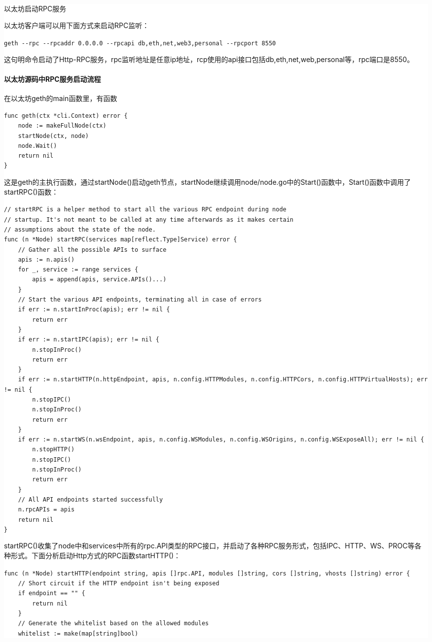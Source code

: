 以太坊启动RPC服务

以太坊客户端可以用下面方式来启动RPC监听：
```
geth --rpc --rpcaddr 0.0.0.0 --rpcapi db,eth,net,web3,personal --rpcport 8550
```
这句明命令启动了Http-RPC服务，rpc监听地址是任意ip地址，rcp使用的api接口包括db,eth,net,web,personal等，rpc端口是8550。
#### 以太坊源码中RPC服务启动流程
在以太坊geth的main函数里，有函数
```
func geth(ctx *cli.Context) error {
	node := makeFullNode(ctx)
	startNode(ctx, node)
	node.Wait()
	return nil
}
```
这是geth的主执行函数，通过startNode()启动geth节点，startNode继续调用node/node.go中的Start()函数中，Start()函数中调用了startRPC()函数：
```
// startRPC is a helper method to start all the various RPC endpoint during node
// startup. It's not meant to be called at any time afterwards as it makes certain
// assumptions about the state of the node.
func (n *Node) startRPC(services map[reflect.Type]Service) error {
	// Gather all the possible APIs to surface
	apis := n.apis()
	for _, service := range services {
		apis = append(apis, service.APIs()...)
	}
	// Start the various API endpoints, terminating all in case of errors
	if err := n.startInProc(apis); err != nil {
		return err
	}
	if err := n.startIPC(apis); err != nil {
		n.stopInProc()
		return err
	}
	if err := n.startHTTP(n.httpEndpoint, apis, n.config.HTTPModules, n.config.HTTPCors, n.config.HTTPVirtualHosts); err != nil {
		n.stopIPC()
		n.stopInProc()
		return err
	}
	if err := n.startWS(n.wsEndpoint, apis, n.config.WSModules, n.config.WSOrigins, n.config.WSExposeAll); err != nil {
		n.stopHTTP()
		n.stopIPC()
		n.stopInProc()
		return err
	}
	// All API endpoints started successfully
	n.rpcAPIs = apis
	return nil
}
```
startRPC()收集了node中和services中所有的rpc.API类型的RPC接口，并启动了各种RPC服务形式，包括IPC、HTTP、WS、PROC等各种形式。下面分析启动Http方式的RPC函数startHTTP()：
```
func (n *Node) startHTTP(endpoint string, apis []rpc.API, modules []string, cors []string, vhosts []string) error {
	// Short circuit if the HTTP endpoint isn't being exposed
	if endpoint == "" {
		return nil
	}
	// Generate the whitelist based on the allowed modules
	whitelist := make(map[string]bool)
```